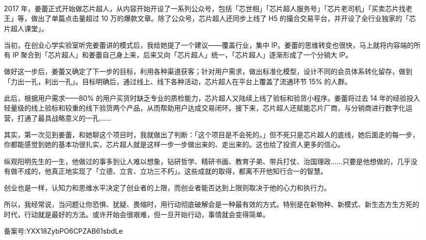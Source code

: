 2017 年，姜蕾正式开始做芯片超人，从内容开始开设了一系列公众号，包括「芯世相」「芯片超人服务号」「芯片老司机」「买卖芯片找老王」等，做出了单篇点击量超过 10 万的爆款文章。除了公众号，芯片超人还同步上线了 H5 的撮合交易平台，并开设了全行业独家的「芯片超人课堂」。 

当初，在创业心学实验室听完姜蕾讲的模式后，我给她提了一个建议——覆盖行业，集中 IP。姜蕾的思维转变也很快，马上就将内容端的所有 IP 聚合到「芯片超人」和姜蕾自己身上来，后来又向「芯片超人」统一，「芯片超人」逐渐形成了一个分销大 IP。 

做好这一步后，姜蕾又确定了下一步的目标，利用各种渠道获客；针对用户需求，做出标准化模型，设计不同的会员体系转化留存，做到「力出一孔，利出一孔」。目标明确后，通过线上、线下各种活动，芯片超人在平台上覆盖了流通环节 15\% 的人群。 

此后，根据用户需求——80\% 的用户买货时缺乏专业的质检能力，芯片超人又陆续上线了验标和验货小程序。姜蕾将过去 14 年的经验投入轻量级的线上验标和较重的线下验货两个产品，从而帮助用户达成交易闭环。接下来，芯片超人还赋能芯片厂商，与分销商进行数字化运营，打通了最具战略意义的一孔…… 

其实，第一次见到姜蕾，和她聊这个项目时，我就做出了判断：「这个项目是不会死的。」但不死只是芯片超人的底线，她后面走的每一步，你都能感觉到她的基本功很扎实，芯片超人就是这样一步一步做出来的、走出来的。这也给了投资人更多的信心。 

纵观阳明先生的一生，他做过的事多到让人难以想象，钻研哲学、精研书画、教育子弟、带兵打仗、治国理政……只要是他想做的，几乎没有做不成的，他真正地实现了「立德、立言、立功三不朽」。这些成就的取得，都离不开他知行合一的智慧。 

创业也是一样，认知力和思维水平决定了创业者的上限，而创业者能否达到上限则取决于他的心力和执行力。 

所以，我经常说，当问题让你恐惧、犹疑、畏缩时，用行动彻底破解会是一种最有效的方式。特别是在新物种、新模式、新生态方生方死的时代，行动就是最好的方法。或许开始会很艰难，但一旦开始行动，事情就会变得简单。 

备案号:YXX18ZybPO6CPZAB61sbdLe
